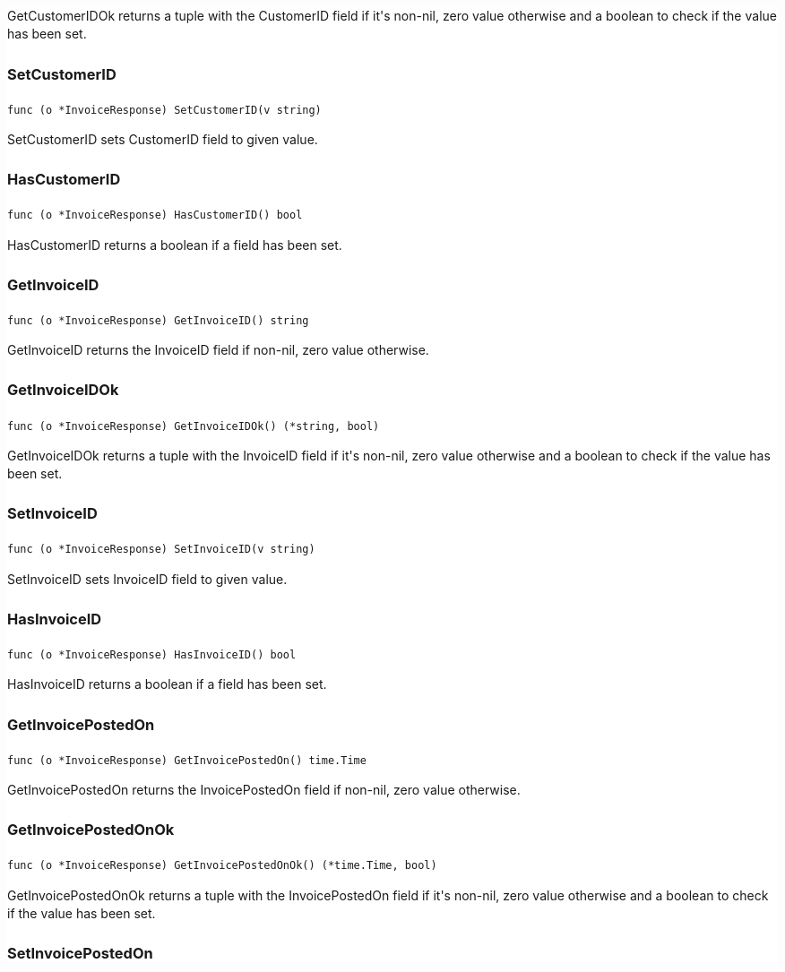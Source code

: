 GetCustomerIDOk returns a tuple with the CustomerID field if it's non-nil, zero value otherwise
and a boolean to check if the value has been set.

### SetCustomerID

`func (o *InvoiceResponse) SetCustomerID(v string)`

SetCustomerID sets CustomerID field to given value.

### HasCustomerID

`func (o *InvoiceResponse) HasCustomerID() bool`

HasCustomerID returns a boolean if a field has been set.

### GetInvoiceID

`func (o *InvoiceResponse) GetInvoiceID() string`

GetInvoiceID returns the InvoiceID field if non-nil, zero value otherwise.

### GetInvoiceIDOk

`func (o *InvoiceResponse) GetInvoiceIDOk() (*string, bool)`

GetInvoiceIDOk returns a tuple with the InvoiceID field if it's non-nil, zero value otherwise
and a boolean to check if the value has been set.

### SetInvoiceID

`func (o *InvoiceResponse) SetInvoiceID(v string)`

SetInvoiceID sets InvoiceID field to given value.

### HasInvoiceID

`func (o *InvoiceResponse) HasInvoiceID() bool`

HasInvoiceID returns a boolean if a field has been set.

### GetInvoicePostedOn

`func (o *InvoiceResponse) GetInvoicePostedOn() time.Time`

GetInvoicePostedOn returns the InvoicePostedOn field if non-nil, zero value otherwise.

### GetInvoicePostedOnOk

`func (o *InvoiceResponse) GetInvoicePostedOnOk() (*time.Time, bool)`

GetInvoicePostedOnOk returns a tuple with the InvoicePostedOn field if it's non-nil, zero value otherwise
and a boolean to check if the value has been set.

### SetInvoicePostedOn
